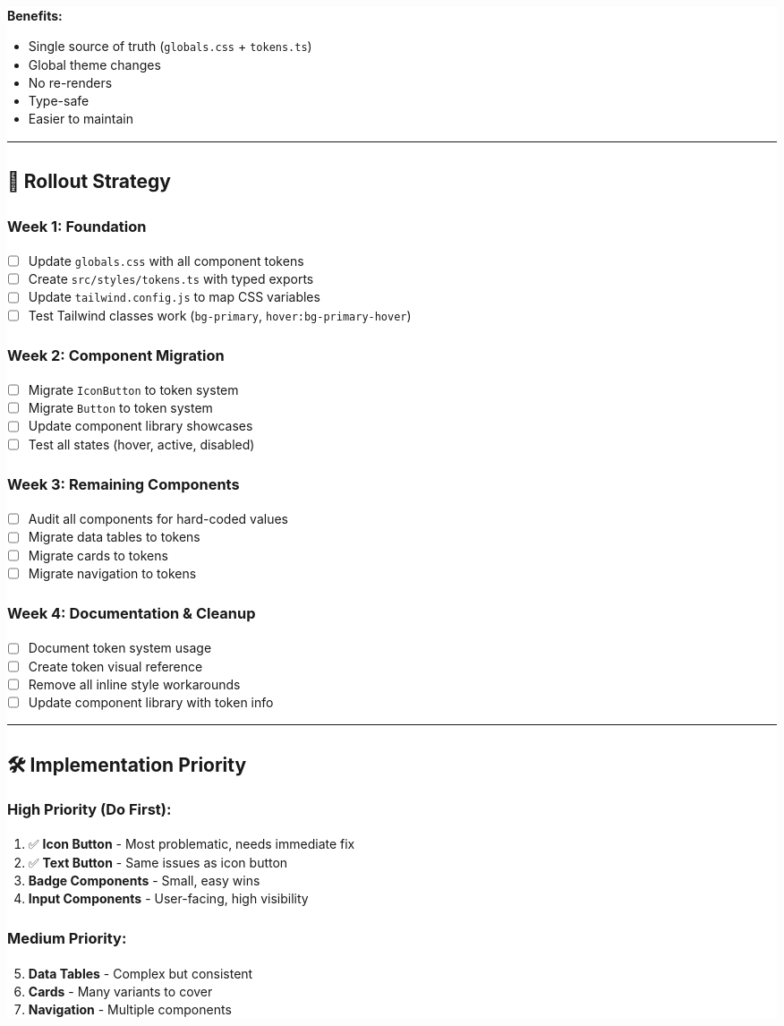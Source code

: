 **Benefits:**
- Single source of truth (`globals.css` + `tokens.ts`)
- Global theme changes
- No re-renders
- Type-safe
- Easier to maintain

---

## 🎯 Rollout Strategy

### **Week 1: Foundation**
- [ ] Update `globals.css` with all component tokens
- [ ] Create `src/styles/tokens.ts` with typed exports
- [ ] Update `tailwind.config.js` to map CSS variables
- [ ] Test Tailwind classes work (`bg-primary`, `hover:bg-primary-hover`)

### **Week 2: Component Migration**
- [ ] Migrate `IconButton` to token system
- [ ] Migrate `Button` to token system
- [ ] Update component library showcases
- [ ] Test all states (hover, active, disabled)

### **Week 3: Remaining Components**
- [ ] Audit all components for hard-coded values
- [ ] Migrate data tables to tokens
- [ ] Migrate cards to tokens
- [ ] Migrate navigation to tokens

### **Week 4: Documentation & Cleanup**
- [ ] Document token system usage
- [ ] Create token visual reference
- [ ] Remove all inline style workarounds
- [ ] Update component library with token info

---

## 🛠️ Implementation Priority

### **High Priority (Do First):**
1. ✅ **Icon Button** - Most problematic, needs immediate fix
2. ✅ **Text Button** - Same issues as icon button
3. **Badge Components** - Small, easy wins
4. **Input Components** - User-facing, high visibility

### **Medium Priority:**
5. **Data Tables** - Complex but consistent
6. **Cards** - Many variants to cover
7. **Navigation** - Multiple components

